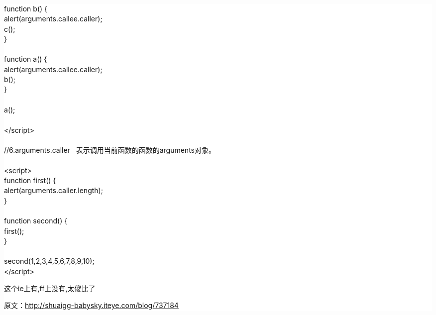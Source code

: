 <span class="kw2">function</span> b<span class="br0">&#40;</span><span class="br0">&#41;</span> <span class="br0">&#123;</span><br /> <span class="kw3">alert</span><span class="br0">&#40;</span>arguments.<span class="me1">callee</span>.<span class="me1">caller</span><span class="br0">&#41;</span><span class="sy0">;</span><br /> c<span class="br0">&#40;</span><span class="br0">&#41;</span><span class="sy0">;</span><br /> <span class="br0">&#125;</span><br /> <br /> <span class="kw2">function</span> a<span class="br0">&#40;</span><span class="br0">&#41;</span> <span class="br0">&#123;</span><br /> <span class="kw3">alert</span><span class="br0">&#40;</span>arguments.<span class="me1">callee</span>.<span class="me1">caller</span><span class="br0">&#41;</span><span class="sy0">;</span><br /> b<span class="br0">&#40;</span><span class="br0">&#41;</span><span class="sy0">;</span><br /> <span class="br0">&#125;</span><br /> <br /> a<span class="br0">&#40;</span><span class="br0">&#41;</span><span class="sy0">;</span><br /> <br /> <span class="sy0"></</span>script<span class="sy0">></span><br /> <br /> <span class="co1">//6.arguments.caller &nbsp; 表示调用当前函数的函数的arguments对象。</span><br /> <br /> <span class="sy0"><</span>script<span class="sy0">></span><br /> <span class="kw2">function</span> first<span class="br0">&#40;</span><span class="br0">&#41;</span> <span class="br0">&#123;</span><br /> <span class="kw3">alert</span><span class="br0">&#40;</span>arguments.<span class="me1">caller</span>.<span class="me1">length</span><span class="br0">&#41;</span><span class="sy0">;</span><br /> <span class="br0">&#125;</span><br /> <br /> <span class="kw2">function</span> second<span class="br0">&#40;</span><span class="br0">&#41;</span> <span class="br0">&#123;</span><br /> first<span class="br0">&#40;</span><span class="br0">&#41;</span><span class="sy0">;</span><br /> <span class="br0">&#125;</span><br /> <br /> second<span class="br0">&#40;</span><span class="nu0">1</span><span class="sy0">,</span><span class="nu0">2</span><span class="sy0">,</span><span class="nu0">3</span><span class="sy0">,</span><span class="nu0">4</span><span class="sy0">,</span><span class="nu0">5</span><span class="sy0">,</span><span class="nu0">6</span><span class="sy0">,</span><span class="nu0">7</span><span class="sy0">,</span><span class="nu0">8</span><span class="sy0">,</span><span class="nu0">9</span><span class="sy0">,</span><span class="nu0">10</span><span class="br0">&#41;</span><span class="sy0">;</span><br /> <span class="sy0"></</span>script<span class="sy0">></span>
        </div>
      </td>
    </tr>
  </table>
</div>

这个ie上有,ff上没有,太傻比了

原文：http://shuaigg-babysky.iteye.com/blog/737184
